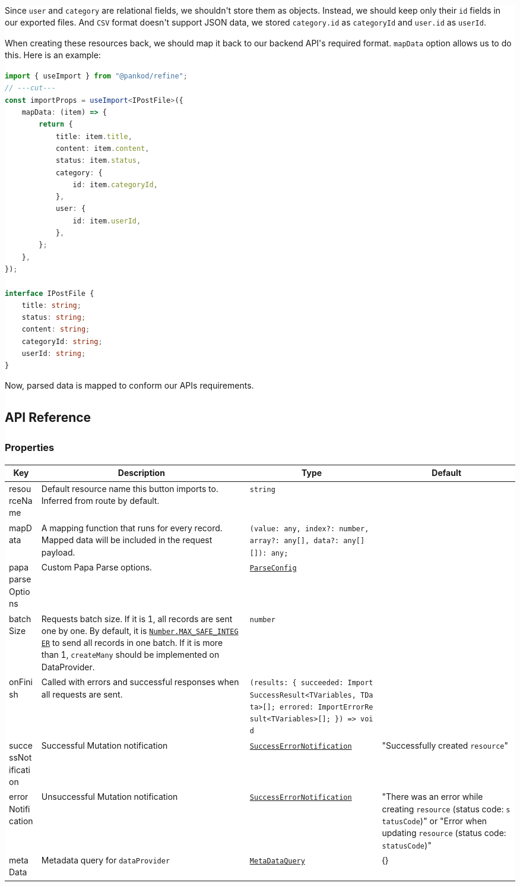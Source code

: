 Since `user` and `category` are relational fields, we shouldn't store them as objects. Instead, we should keep only their `id` fields in our exported files. And `CSV` format doesn't support JSON data, we stored `category.id` as `categoryId` and `user.id` as `userId`.

When creating these resources back, we should map it back to our backend API's required format. `mapData` option allows us to do this. Here is an example:

```ts twoslash
import { useImport } from "@pankod/refine";
// ---cut---
const importProps = useImport<IPostFile>({
    mapData: (item) => {
        return {
            title: item.title,
            content: item.content,
            status: item.status,
            category: {
                id: item.categoryId,
            },
            user: {
                id: item.userId,
            },
        };
    },
});

interface IPostFile {
    title: string;
    status: string;
    content: string;
    categoryId: string;
    userId: string;
}
```
Now, parsed data is mapped to conform our APIs requirements.

## API Reference

### Properties

| Key                 | Description                                                                                                                                                                                                                                          | Type                                                                                                                    | Default                                                                                                                                    |
| ------------------- | ---------------------------------------------------------------------------------------------------------------------------------------------------------------------------------------------------------------------------------------------------- | ----------------------------------------------------------------------------------------------------------------------- | ------------------------------------------------------------------------------------------------------------------------------------------ |
| resourceName        | Default resource name this button imports to. Inferred from route by default.                                                                                                                                                                        | `string`                                                                                                                |
| mapData             | A mapping function that runs for every record. Mapped data will be included in the request payload.                                                                                                                                                  | `(value: any, index?: number, array?: any[], data?: any[][]): any;`                                                     |
| papaparseOptions    | Custom Papa Parse options.                                                                                                                                                                                                                           | [`ParseConfig`][papaparse]                                                                                              |
| batchSize           | Requests batch size. If it is 1, all records are sent one by one. By default, it is [`Number.MAX_SAFE_INTEGER`][Number.MAX_SAFE_INTEGER] to send all records in one batch. If it is more than 1, `createMany` should be implemented on DataProvider. | `number`                                                                                                                |
| onFinish            | Called with errors and successful responses when all requests are sent.                                                                                                                                                                              | `(results: { succeeded: ImportSuccessResult<TVariables, TData>[]; errored: ImportErrorResult<TVariables>[]; }) => void` |
| successNotification | Successful Mutation notification                                                                                                                                                                                                                     | [`SuccessErrorNotification`][SuccessErrorNotification]                                                                  | "Successfully created `resource`"                                                                                                          |
| errorNotification   | Unsuccessful Mutation notification                                                                                                                                                                                                                   | [`SuccessErrorNotification`][SuccessErrorNotification]                                                                  | "There was an error while creating `resource` (status code: `statusCode`)" or "Error when updating `resource` (status code: `statusCode`)" |
| metaData            | Metadata query for `dataProvider`                                                                                                                                                                                                                    | [`MetaDataQuery`](/api-references/interfaces.md#metadataquery)                                                        | {}                                                                                                                                         |


[Button]: https://ant.design/components/button/
[Upload]: https://ant.design/components/upload/
[ImportButton]: /api-references/components/buttons/import.md
[useCreate]: /api-references/hooks/data/useCreate.md
[useCreateMany]: /api-references/hooks/data/useCreateMany.md
[DataProvider]: /api-references/providers/data-provider.md
[BaseRecord]: /api-references/interfaces.md#baserecord
[HttpError]: /api-references/interfaces.md#httperror
[papaparse]: https://www.papaparse.com/docs
[useMutation]: https://react-query.tanstack.com/reference/useMutation
[Number.MAX_SAFE_INTEGER]: https://developer.mozilla.org/en-US/docs/Web/JavaScript/Reference/Global_Objects/Number/MAX_SAFE_INTEGER
[SuccessErrorNotification]: /api-references/interfaces.md#successerrornotification